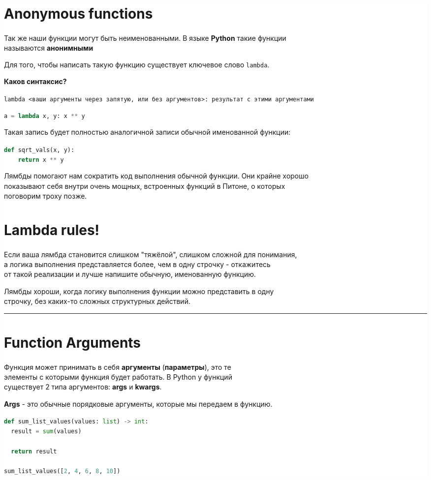 # **Anonymous functions**

Так же наши функции могут быть неименованными. В языке **Python** такие функции\
называются **анонимными**

Для того, чтобы написать такую функцию существует ключевое слово `lambda`.

**Каков синтаксис?**

`lambda <ваши аргументы через запятую, или без аргументов>: результат с этими аргументами`

```python
a = lambda x, y: x ** y
```

Такая запись будет полностью аналогичной записи обычной именованной функции:

```python
def sqrt_vals(x, y):
    return x ** y
```

Лямбды помогают нам сократить код выполнения обычной функции. Они крайне хорошо\
показывают себя внутри очень мощных, встроенных функций в Питоне, о которых\
поговорим троху позже.

# **Lambda rules!**                                                                                           

Если ваша лямбда становится слишком "тяжёлой", слишком сложной для понимания,\
а логика выполнения представляется более, чем в одну строчку - откажитесь\
от такой реализации и лучше напишите обычную, именованную функцию.


Лямбды хороши, когда логику выполнения функции можно представить в одну\
строчку, без каких-то сложных структурных действий.

---


# **Function Arguments**


Функция может принимать в себя **аргументы** (**параметры**), это те\
элементы с которыми функция будет работать. В Python у функций\
существует 2 типа аргументов: **args** и **kwargs**.

**Args** - это обычные порядковые аргументы, которые мы передаем в функцию.

```python
def sum_list_values(values: list) -> int:
  result = sum(values)

  return result

sum_list_values([2, 4, 6, 8, 10])
```
